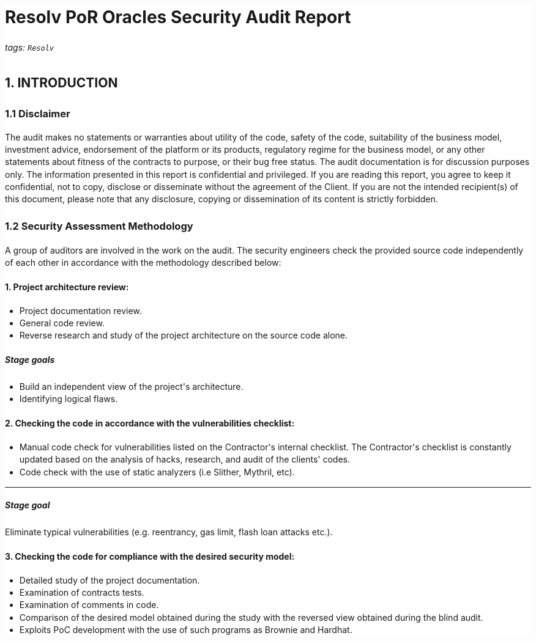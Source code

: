 # Resolv PoR Oracles Security Audit Report

###### tags: `Resolv`

## 1. INTRODUCTION

### 1.1 Disclaimer
The audit makes no statements or warranties about utility of the code, safety of the code, suitability of the business model, investment advice, endorsement of the platform or its products, regulatory regime for the business model, or any other statements about fitness of the contracts to purpose, or their bug free status. The audit documentation is for discussion purposes only. The information presented in this report is confidential and privileged. If you are reading this report, you agree to keep it confidential, not to copy, disclose or disseminate without the agreement of the Client. If you are not the intended recipient(s) of this document, please note that any disclosure, copying or dissemination of its content is strictly forbidden.


### 1.2 Security Assessment Methodology

A group of auditors are involved in the work on the audit. The security engineers check the provided source code independently of each other in accordance with the methodology described below:

#### 1. Project architecture review:

* Project documentation review.
* General code review.
* Reverse research and study of the project architecture on the source code alone.


##### Stage goals
* Build an independent view of the project's architecture.
* Identifying logical flaws.


#### 2. Checking the code in accordance with the vulnerabilities checklist:

* Manual code check for vulnerabilities listed on the Contractor's internal checklist. The Contractor's checklist is constantly updated based on the analysis of hacks, research, and audit of the clients' codes.
* Code check with the use of static analyzers (i.e Slither, Mythril, etc).

***

##### Stage goal 
Eliminate typical vulnerabilities (e.g. reentrancy, gas limit, flash loan attacks etc.).

#### 3. Checking the code for compliance with the desired security model:

* Detailed study of the project documentation.
* Examination of contracts tests.
* Examination of comments in code.
* Comparison of the desired model obtained during the study with the reversed view obtained during the blind audit.
* Exploits PoC development with the use of such programs as Brownie and Hardhat.
